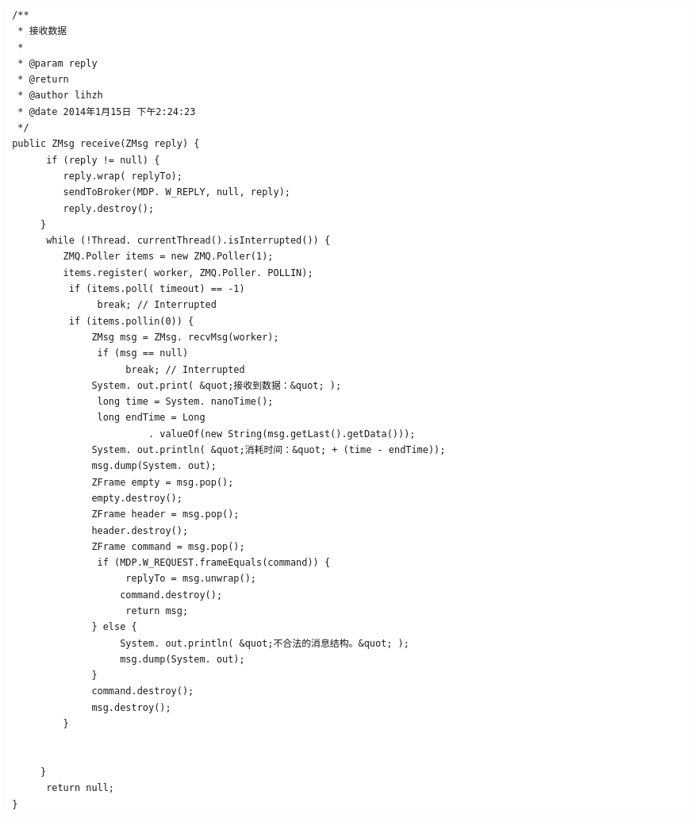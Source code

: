 
     /**
      * 接收数据
      *
      * @param reply
      * @return
      * @author lihzh
      * @date 2014年1月15日 下午2:24:23
      */
     public ZMsg receive(ZMsg reply) {
           if (reply != null) {
              reply.wrap( replyTo);
              sendToBroker(MDP. W_REPLY, null, reply);
              reply.destroy();
          }
           while (!Thread. currentThread().isInterrupted()) {
              ZMQ.Poller items = new ZMQ.Poller(1);
              items.register( worker, ZMQ.Poller. POLLIN);
               if (items.poll( timeout) == -1)
                    break; // Interrupted
               if (items.pollin(0)) {
                   ZMsg msg = ZMsg. recvMsg(worker);
                    if (msg == null)
                         break; // Interrupted
                   System. out.print( &quot;接收到数据：&quot; );
                    long time = System. nanoTime();
                    long endTime = Long
                             . valueOf(new String(msg.getLast().getData()));
                   System. out.println( &quot;消耗时间：&quot; + (time - endTime));
                   msg.dump(System. out);
                   ZFrame empty = msg.pop();
                   empty.destroy();
                   ZFrame header = msg.pop();
                   header.destroy();
                   ZFrame command = msg.pop();
                    if (MDP.W_REQUEST.frameEquals(command)) {
                         replyTo = msg.unwrap();
                        command.destroy();
                         return msg;
                   } else {
                        System. out.println( &quot;不合法的消息结构。&quot; );
                        msg.dump(System. out);
                   }
                   command.destroy();
                   msg.destroy();
              }


          }
           return null;
     }


